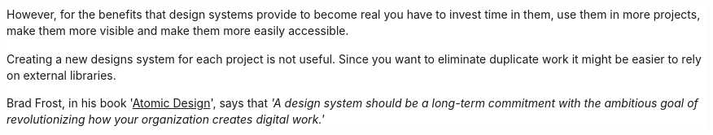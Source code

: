 However, for the benefits that design systems provide to become real you have to invest time in them, use them in more projects, make them more visible and make them more easily accessible.

Creating a new designs system for each project is not useful. Since you want to eliminate duplicate work it might be easier to rely on external libraries.

Brad Frost, in his book '[Atomic Design](http://atomicdesign.bradfrost.com/)', says that *'A design system should be a long-term commitment with the ambitious goal of revolutionizing how your organization creates digital work.'*
